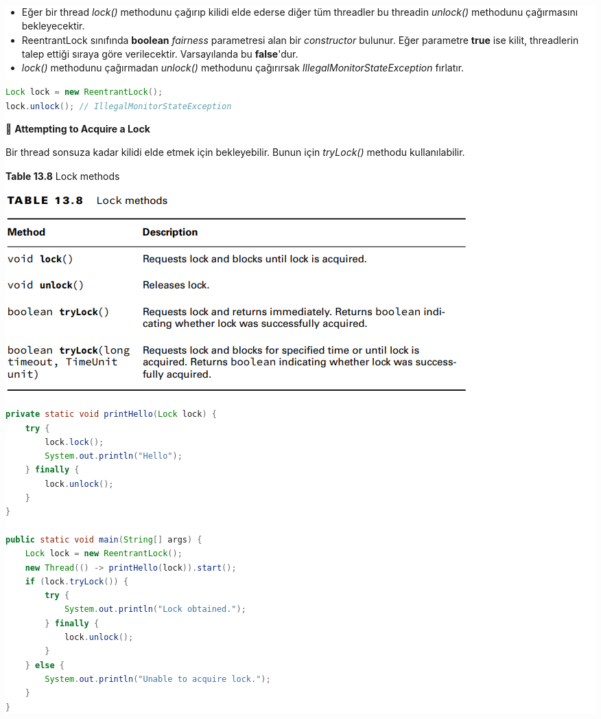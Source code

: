 - Eğer bir thread _lock()_ methodunu çağırıp kilidi elde ederse diğer tüm threadler bu threadin _unlock()_ methodunu 
çağırmasını bekleyecektir.
- ReentrantLock sınıfında **boolean** _fairness_ parametresi alan bir _constructor_ bulunur. Eğer parametre **true** ise
kilit, threadlerin talep ettiği sıraya göre verilecektir. Varsayılanda bu **false**'dur.
- _lock()_ methodunu çağırmadan _unlock()_ methodunu çağırırsak _IllegalMonitorStateException_ fırlatır.
```java
Lock lock = new ReentrantLock();
lock.unlock(); // IllegalMonitorStateException 
```

&#20; **Attempting to Acquire a Lock**

Bir thread sonsuza kadar kilidi elde etmek için bekleyebilir. Bunun için _tryLock()_ methodu kullanılabilir.

**Table 13.8** Lock methods

![img.png](../../../../resources/img/table-13.8.png)

```java
private static void printHello(Lock lock) {
    try {
        lock.lock();
        System.out.println("Hello");
    } finally {
        lock.unlock();
    }
}

public static void main(String[] args) {
    Lock lock = new ReentrantLock();
    new Thread(() -> printHello(lock)).start();
    if (lock.tryLock()) {
        try {
            System.out.println("Lock obtained.");
        } finally {
            lock.unlock();
        }
    } else {
        System.out.println("Unable to acquire lock.");
    }
}
```
